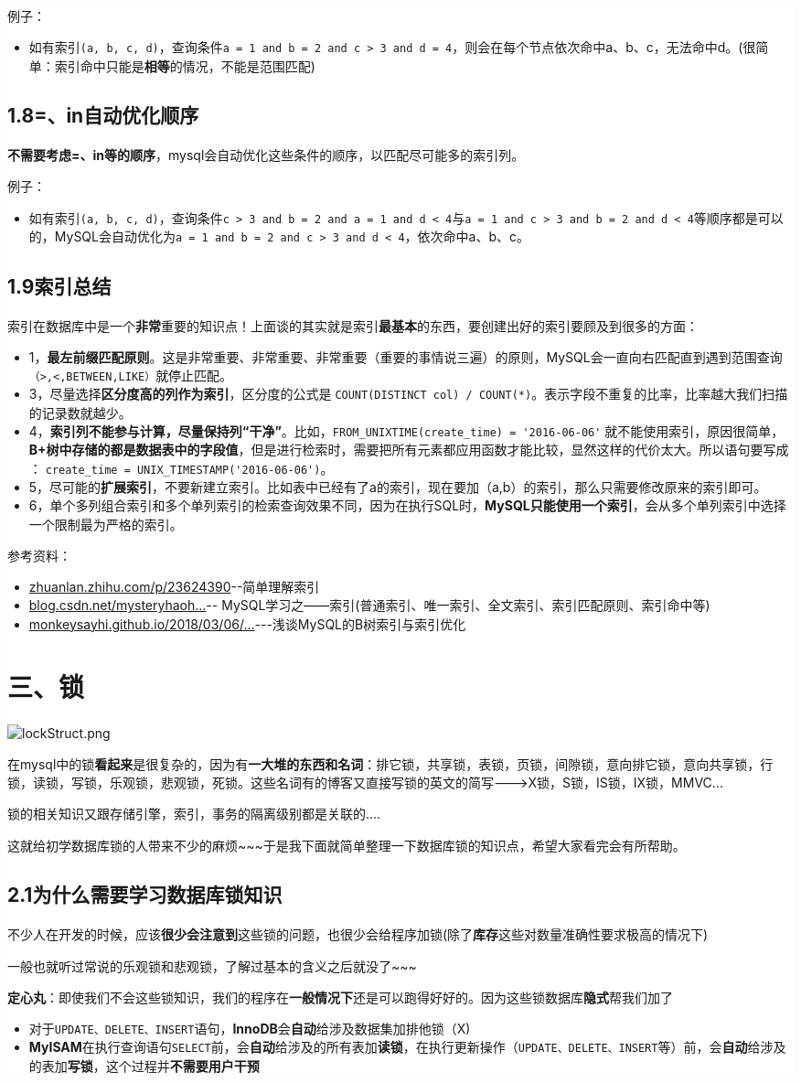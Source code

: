例子：

- 如有索引`(a, b, c, d)`，查询条件`a = 1 and b = 2 and c > 3 and d = 4`，则会在每个节点依次命中a、b、c，无法命中d。(很简单：索引命中只能是**相等**的情况，不能是范围匹配)

## 1.8=、in自动优化顺序

**不需要考虑=、in等的顺序**，mysql会自动优化这些条件的顺序，以匹配尽可能多的索引列。

例子：

- 如有索引`(a, b, c, d)`，查询条件`c > 3 and b = 2 and a = 1 and d < 4`与`a = 1 and c > 3 and b = 2 and d < 4`等顺序都是可以的，MySQL会自动优化为`a = 1 and b = 2 and c > 3 and d < 4`，依次命中a、b、c。

## 1.9索引总结

索引在数据库中是一个**非常**重要的知识点！上面谈的其实就是索引**最基本**的东西，要创建出好的索引要顾及到很多的方面：

- 1，**最左前缀匹配原则**。这是非常重要、非常重要、非常重要（重要的事情说三遍）的原则，MySQL会一直向右匹配直到遇到范围查询`（>,<,BETWEEN,LIKE）`就停止匹配。
- 3，尽量选择**区分度高的列作为索引**，区分度的公式是 `COUNT(DISTINCT col) / COUNT(*)`。表示字段不重复的比率，比率越大我们扫描的记录数就越少。
- 4，**索引列不能参与计算，尽量保持列“干净”**。比如，`FROM_UNIXTIME(create_time) = '2016-06-06'` 就不能使用索引，原因很简单，**B+树中存储的都是数据表中的字段值**，但是进行检索时，需要把所有元素都应用函数才能比较，显然这样的代价太大。所以语句要写成 ： `create_time = UNIX_TIMESTAMP('2016-06-06')`。
- 5，尽可能的**扩展索引**，不要新建立索引。比如表中已经有了a的索引，现在要加（a,b）的索引，那么只需要修改原来的索引即可。
- 6，单个多列组合索引和多个单列索引的检索查询效果不同，因为在执行SQL时，**MySQL只能使用一个索引**，会从多个单列索引中选择一个限制最为严格的索引。

参考资料：

- [zhuanlan.zhihu.com/p/23624390](https://zhuanlan.zhihu.com/p/23624390)--简单理解索引
- [blog.csdn.net/mysteryhaoh…](https://blog.csdn.net/mysteryhaohao/article/details/51719871)-- MySQL学习之——索引(普通索引、唯一索引、全文索引、索引匹配原则、索引命中等)
- [monkeysayhi.github.io/2018/03/06/…](https://monkeysayhi.github.io/2018/03/06/浅谈MySQL的B树索引与索引优化/)---浅谈MySQL的B树索引与索引优化

# 三、锁

![lockStruct.png](https://pic.tyzhang.top/images/2020/07/17/lockStruct.png)

在mysql中的锁**看起来**是很复杂的，因为有**一大堆的东西和名词**：排它锁，共享锁，表锁，页锁，间隙锁，意向排它锁，意向共享锁，行锁，读锁，写锁，乐观锁，悲观锁，死锁。这些名词有的博客又直接写锁的英文的简写--->X锁，S锁，IS锁，IX锁，MMVC...

锁的相关知识又跟存储引擎，索引，事务的隔离级别都是关联的....

这就给初学数据库锁的人带来不少的麻烦~~~于是我下面就简单整理一下数据库锁的知识点，希望大家看完会有所帮助。

## 2.1为什么需要学习数据库锁知识

不少人在开发的时候，应该**很少会注意到**这些锁的问题，也很少会给程序加锁(除了**库存**这些对数量准确性要求极高的情况下)

一般也就听过常说的乐观锁和悲观锁，了解过基本的含义之后就没了~~~

**定心丸**：即使我们不会这些锁知识，我们的程序在**一般情况下**还是可以跑得好好的。因为这些锁数据库**隐式**帮我们加了

- 对于`UPDATE、DELETE、INSERT`语句，**InnoDB**会**自动**给涉及数据集加排他锁（X)
- **MyISAM**在执行查询语句`SELECT`前，会**自动**给涉及的所有表加**读锁**，在执行更新操作（`UPDATE、DELETE、INSERT`等）前，会**自动**给涉及的表加**写锁**，这个过程并**不需要用户干预**
